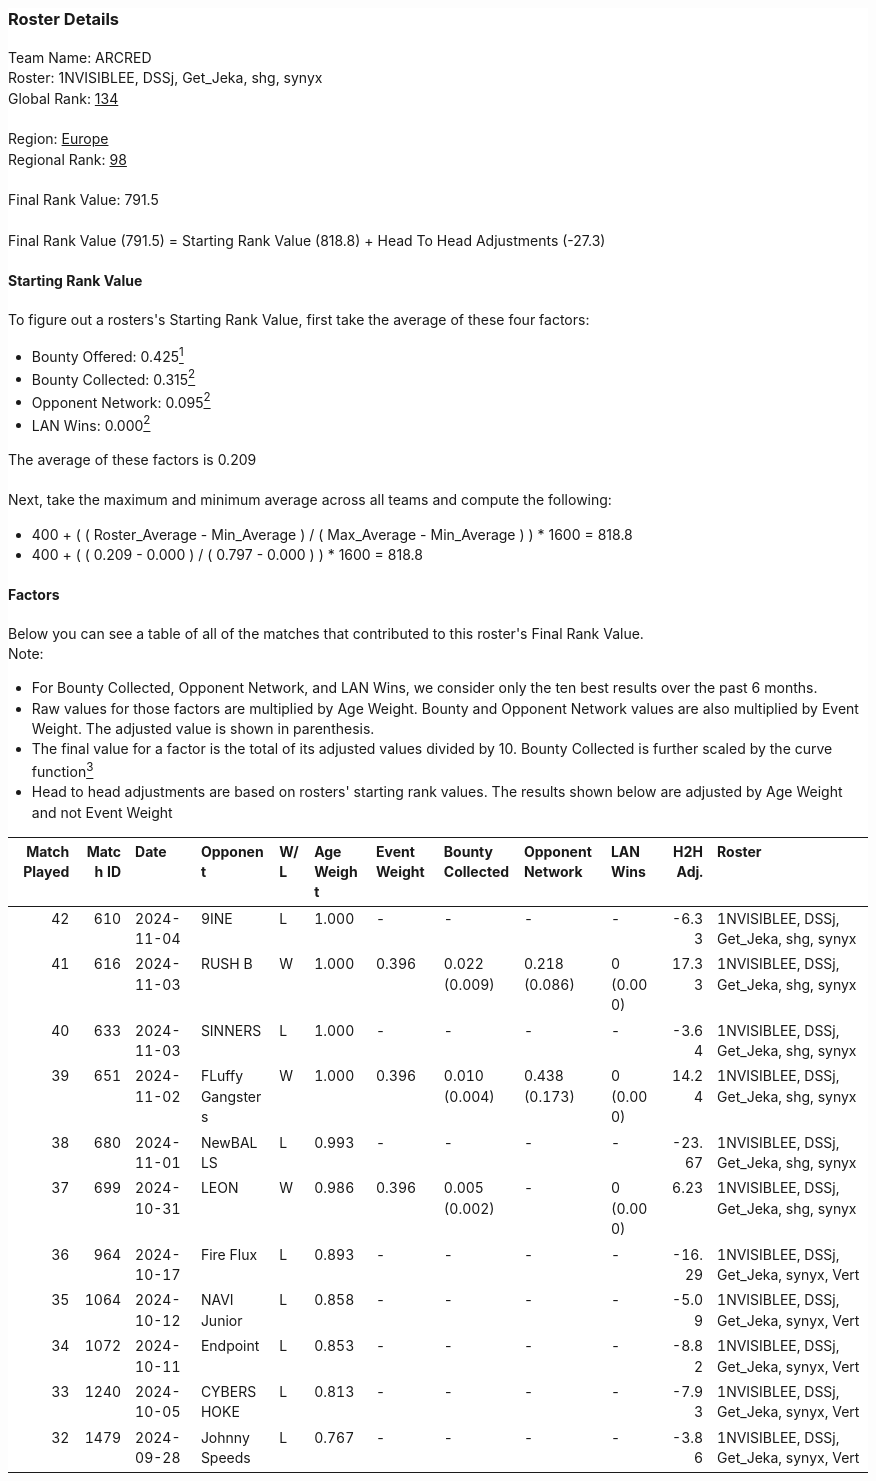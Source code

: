 ### Roster Details<br />
Team Name: ARCRED<br />
Roster: 1NVISIBLEE, DSSj, Get_Jeka, shg, synyx<br />
Global Rank: [134](../../standings_global_2024_12_02.md)<br />
<br />
Region: [Europe]( ../../standings_europe_2024_12_02.md)<br />
Regional Rank: [98]( ../../standings_europe_2024_12_02.md)<br />
<br />
Final Rank Value:  791.5<br />
<br />
Final Rank Value (791.5) = Starting Rank Value (818.8) + Head To Head Adjustments (-27.3)<br />

#### Starting Rank Value<br />
To figure out a rosters's Starting Rank Value, first take the average of these four factors:<br />
- Bounty Offered: 0.425[<sup>1</sup>](#table2)
- Bounty Collected: 0.315[<sup>2</sup>](#table1)
- Opponent Network: 0.095[<sup>2</sup>](#table1)
- LAN Wins: 0.000[<sup>2</sup>](#table1)

The average of these factors is 0.209<br />
<br />
Next, take the maximum and minimum average across all teams and compute the following:<br />
- 400 + ( ( Roster_Average - Min_Average ) / ( Max_Average - Min_Average ) ) * 1600 = 818.8
- 400 + ( ( 0.209 - 0.000 ) / ( 0.797 - 0.000 ) ) * 1600 = 818.8


#### Factors<br />
Below you can see a table of all of the matches that contributed to this roster's Final Rank Value.<br />
Note:<br />

- For Bounty Collected, Opponent Network, and LAN Wins, we consider only the ten best results over the past 6 months.
- Raw values for those factors are multiplied by Age Weight. Bounty and Opponent Network values are also multiplied by Event Weight. The adjusted value is shown in parenthesis.
- The final value for a factor is the total of its adjusted values divided by 10. Bounty Collected is further scaled by the curve function[<sup>3</sup>](#curveFunction)
- Head to head adjustments are based on rosters' starting rank values. The results shown below are adjusted by Age Weight and not Event Weight
<span id="table1"></span><br />


| Match Played | Match ID | Date       | Opponent          | W/L | Age Weight | Event Weight | Bounty Collected | Opponent Network | LAN Wins  | H2H Adj. | Roster                                   |
| -: | -: | :- | :- | :- | :- | :- | :- | :- | :- | -: | :- |
|           42 |      610 | 2024-11-04 | 9INE              | L   | 1.000      | -            | -                | -                | -         |    -6.33 | 1NVISIBLEE, DSSj, Get_Jeka, shg, synyx   |
|           41 |      616 | 2024-11-03 | RUSH B            | W   | 1.000      | 0.396        | 0.022 (0.009)    | 0.218 (0.086)    | 0 (0.000) |    17.33 | 1NVISIBLEE, DSSj, Get_Jeka, shg, synyx   |
|           40 |      633 | 2024-11-03 | SINNERS           | L   | 1.000      | -            | -                | -                | -         |    -3.64 | 1NVISIBLEE, DSSj, Get_Jeka, shg, synyx   |
|           39 |      651 | 2024-11-02 | FLuffy Gangsters  | W   | 1.000      | 0.396        | 0.010 (0.004)    | 0.438 (0.173)    | 0 (0.000) |    14.24 | 1NVISIBLEE, DSSj, Get_Jeka, shg, synyx   |
|           38 |      680 | 2024-11-01 | NewBALLS          | L   | 0.993      | -            | -                | -                | -         |   -23.67 | 1NVISIBLEE, DSSj, Get_Jeka, shg, synyx   |
|           37 |      699 | 2024-10-31 | LEON              | W   | 0.986      | 0.396        | 0.005 (0.002)    | -                | 0 (0.000) |     6.23 | 1NVISIBLEE, DSSj, Get_Jeka, shg, synyx   |
|           36 |      964 | 2024-10-17 | Fire Flux         | L   | 0.893      | -            | -                | -                | -         |   -16.29 | 1NVISIBLEE, DSSj, Get_Jeka, synyx, Vert  |
|           35 |     1064 | 2024-10-12 | NAVI Junior       | L   | 0.858      | -            | -                | -                | -         |    -5.09 | 1NVISIBLEE, DSSj, Get_Jeka, synyx, Vert  |
|           34 |     1072 | 2024-10-11 | Endpoint          | L   | 0.853      | -            | -                | -                | -         |    -8.82 | 1NVISIBLEE, DSSj, Get_Jeka, synyx, Vert  |
|           33 |     1240 | 2024-10-05 | CYBERSHOKE        | L   | 0.813      | -            | -                | -                | -         |    -7.93 | 1NVISIBLEE, DSSj, Get_Jeka, synyx, Vert  |
|           32 |     1479 | 2024-09-28 | Johnny Speeds     | L   | 0.767      | -            | -                | -                | -         |    -3.86 | 1NVISIBLEE, DSSj, Get_Jeka, synyx, Vert  |